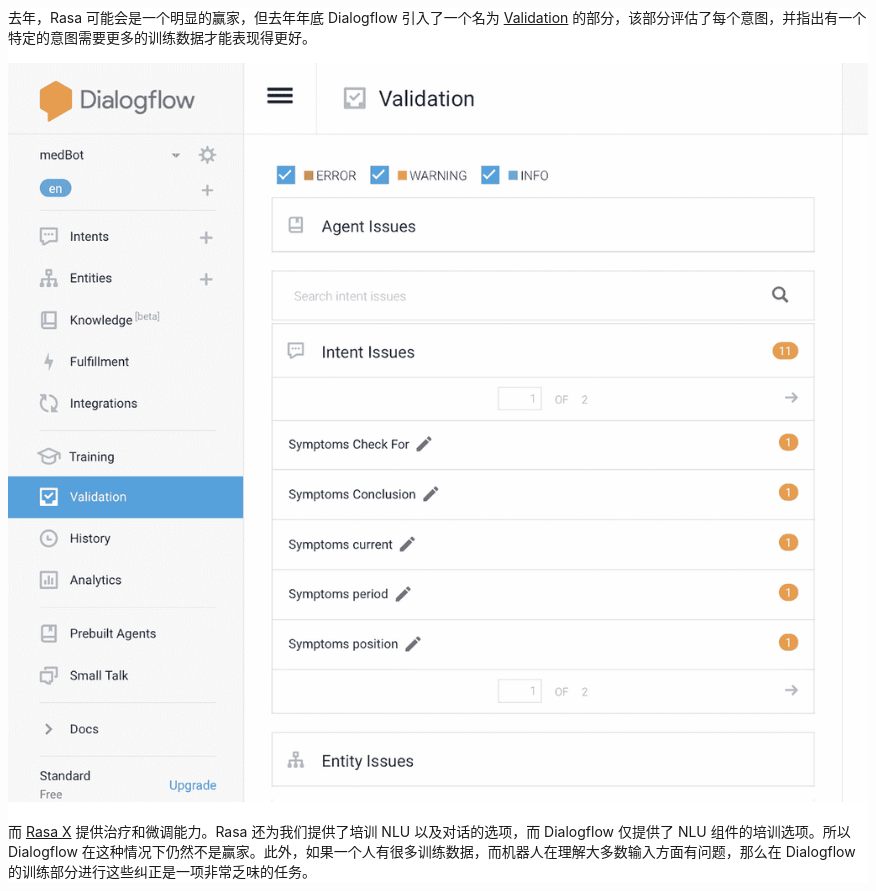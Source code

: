 去年，Rasa 可能会是一个明显的赢家，但去年年底 Dialogflow 引入了一个名为 [Validation](https://bit.ly/df-agent-validation) 的部分，该部分评估了每个意图，并指出有一个特定的意图需要更多的训练数据才能表现得更好。

![](img/c54ec056e7a995f00582574499544546.png)

而 [Rasa X](https://bit.ly/rasa-x) 提供治疗和微调能力。Rasa 还为我们提供了培训 NLU 以及对话的选项，而 Dialogflow 仅提供了 NLU 组件的培训选项。所以 Dialogflow 在这种情况下仍然不是赢家。此外，如果一个人有很多训练数据，而机器人在理解大多数输入方面有问题，那么在 Dialogflow 的训练部分进行这些纠正是一项非常乏味的任务。
